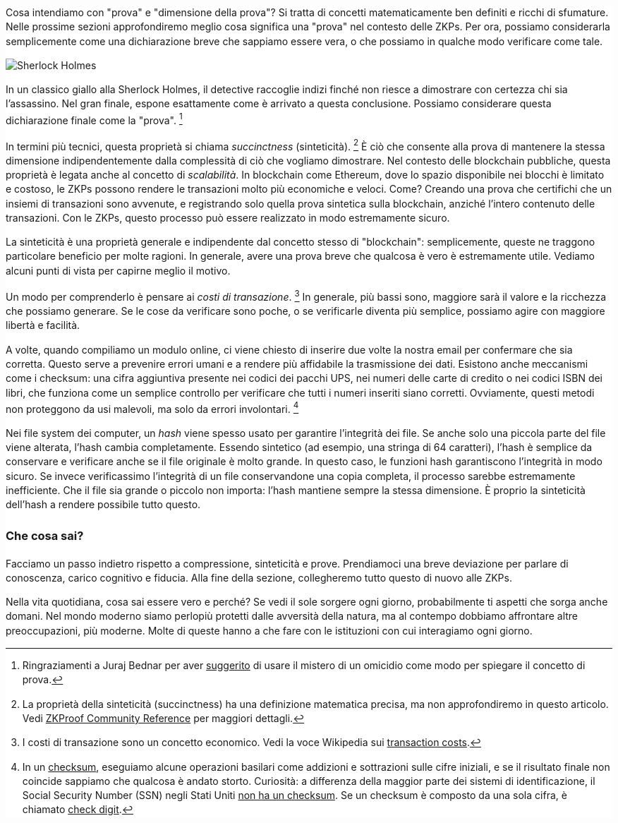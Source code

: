 Cosa intendiamo con "prova" e "dimensione della prova"? Si tratta di concetti matematicamente ben definiti e ricchi di sfumature. Nelle prossime sezioni approfondiremo meglio cosa significa una "prova" nel contesto delle ZKPs. Per ora, possiamo considerarla semplicemente come una dichiarazione breve che sappiamo essere vera, o che possiamo in qualche modo verificare come tale.

![Sherlock Holmes](../assets/01_sherlock-holmes.jpg "Sherlock Holmes")

In un classico giallo alla Sherlock Holmes, il detective raccoglie indizi finché non riesce a dimostrare con certezza chi sia l’assassino. Nel gran finale, espone esattamente come è arrivato a questa conclusione. Possiamo considerare questa dichiarazione finale come la "prova". [^6]

In termini più tecnici, questa proprietà si chiama _succinctness_ (sinteticità). [^7] È ciò che consente alla prova di mantenere la stessa dimensione indipendentemente dalla complessità di ciò che vogliamo dimostrare. Nel contesto delle blockchain pubbliche, questa proprietà è legata anche al concetto di _scalabilità_. In blockchain come Ethereum, dove lo spazio disponibile nei blocchi è limitato e costoso, le ZKPs possono rendere le transazioni molto più economiche e veloci. Come? Creando una prova che certifichi che un insiemi di transazioni sono avvenute, e registrando solo quella prova sintetica sulla blockchain, anziché l’intero contenuto delle transazioni. Con le ZKPs, questo processo può essere realizzato in modo estremamente sicuro.

La sinteticità è una proprietà generale e indipendente dal concetto stesso di "blockchain": semplicemente, queste ne traggono particolare beneficio per molte ragioni. In generale, avere una prova breve che qualcosa è vero è estremamente utile. Vediamo alcuni punti di vista per capirne meglio il motivo.

Un modo per comprenderlo è pensare ai _costi di transazione_. [^8] In generale, più bassi sono, maggiore sarà il valore e la ricchezza che possiamo generare. Se le cose da verificare sono poche, o se verificarle diventa più semplice, possiamo agire con maggiore libertà e facilità.

A volte, quando compiliamo un modulo online, ci viene chiesto di inserire due volte la nostra email per confermare che sia corretta. Questo serve a prevenire errori umani e a rendere più affidabile la trasmissione dei dati. Esistono anche meccanismi come i checksum: una cifra aggiuntiva presente nei codici dei pacchi UPS, nei numeri delle carte di credito o nei codici ISBN dei libri, che funziona come un semplice controllo per verificare che tutti i numeri inseriti siano corretti. Ovviamente, questi metodi non proteggono da usi malevoli, ma solo da errori involontari. [^9]

Nei file system dei computer, un _hash_ viene spesso usato per garantire l’integrità dei file. Se anche solo una piccola parte del file viene alterata, l’hash cambia completamente. Essendo sintetico (ad esempio, una stringa di 64 caratteri), l’hash è semplice da conservare e verificare anche se il file originale è molto grande. In questo caso, le funzioni hash garantiscono l’integrità in modo sicuro. Se invece verificassimo l’integrità di un file conservandone una copia completa, il processo sarebbe estremamente inefficiente. Che il file sia grande o piccolo non importa: l’hash mantiene sempre la stessa dimensione. È proprio la sinteticità dell’hash a rendere possibile tutto questo.

### Che cosa sai?

Facciamo un passo indietro rispetto a compressione, sinteticità e prove. Prendiamoci una breve deviazione per parlare di conoscenza, carico cognitivo e fiducia. Alla fine della sezione, collegheremo tutto questo di nuovo alle ZKPs.

Nella vita quotidiana, cosa sai essere vero e perché? Se vedi il sole sorgere ogni giorno, probabilmente ti aspetti che sorga anche domani. Nel mondo moderno siamo perlopiù protetti dalle avversità della natura, ma al contempo dobbiamo affrontare altre preoccupazioni, più moderne. Molte di queste hanno a che fare con le istituzioni con cui interagiamo ogni giorno.


[^1]: Sebbene i concetti siano collegati, esiste controversia legale sul fatto che il "diritto alla privacy" sia effettivamente tutelato in molte giurisdizioni nel mondo. Vedi la voce Wikipedia sul [Right to privacy](https://en.wikipedia.org/wiki/Right_to_privacy) per approfondire.
[^2]: Il concetto di Zero Knowledge ha una definizione matematica precisa, ma non entreremo nei dettagli in questo articolo. Vedi [ZKProof Community Reference](https://docs.zkproof.org/reference.pdf) per una definizione più rigorosa.
[^3]: Vedi [A Cypherpunk Manifesto](https://nakamotoinstitute.org/static/docs/cypherpunk-manifesto.txt) per il testo completo. Consulta anche Wikipedia sulla voce [Cypherpunks](https://en.wikipedia.org/wiki/Cypherpunk).
[^4]: Alcune persone interpretano diversamente questo passaggio specifico, ma è comunque vero che gli esseri umani sono passati dalla narrazione orale alla lettura silenziosa solo in tempi relativamente recenti. Vedi Wikipedia su [History of silent reading](https://en.wikipedia.org/wiki/Silent_reading#History_of_silent_reading) per approfondire.
[^5]: Citazione originale in francese: _Je n'ai fait celle-ci plus longue que parce que je n'ai pas eu le loisir de la faire plus courte._ Consulta [Quote Investigator](https://quoteinvestigator.com/2012/04/28/shorter-letter) per ulteriori informazioni.
[^6]: Ringraziamenti a Juraj Bednar per aver [suggerito](https://twitter.com/jurbed/status/1650782361590669313) di usare il mistero di un omicidio come modo per spiegare il concetto di prova.
[^7]: La proprietà della sinteticità (succinctness) ha una definizione matematica precisa, ma non approfondiremo in questo articolo. Vedi [ZKProof Community Reference](https://docs.zkproof.org/reference.pdf) per maggiori dettagli.
[^8]: I costi di transazione sono un concetto economico. Vedi la voce Wikipedia sui [transaction costs](https://en.wikipedia.org/wiki/Transaction_cost).
[^9]: In un [checksum](https://en.wikipedia.org/wiki/Checksum), eseguiamo alcune operazioni basilari come addizioni e sottrazioni sulle cifre iniziali, e se il risultato finale non coincide sappiamo che qualcosa è andato storto. Curiosità: a differenza della maggior parte dei sistemi di identificazione, il Social Security Number (SSN) negli Stati Uniti [non ha un checksum](https://en.wikipedia.org/wiki/Social_Security_number#Valid_SSNs). Se un checksum è composto da una sola cifra, è chiamato [check digit](https://en.wikipedia.org/wiki/Check_digit).
[^10]: Anche se più comune nei paesi meno sviluppati, ciò è successo recentemente anche con fallimenti bancari negli Stati Uniti. Vedi la voce Wikipedia sugli effetti del [Collapse of Silicon Valley Bank](https://en.wikipedia.org/wiki/Collapse_of_Silicon_Valley_Bank#Effects).
[^11]: Citazione completa: "È un errore profondo, ripetuto da tutti i libri di testo e dalle persone eminenti nei loro discorsi, quello di coltivare l'abitudine di pensare a ciò che facciamo. È vero esattamente il contrario. **La civiltà avanza aumentando il numero di operazioni importanti che possiamo eseguire senza pensarci.** Le operazioni mentali sono come le cariche di cavalleria in una battaglia: sono rigorosamente limitate nel numero, richiedono cavalli "freschi" e vanno utilizzate solo nei momenti decisivi." Vedi [Wikiquote](https://en.wikiquote.org/wiki/Alfred_North_Whitehead#An_Introduction_to_Mathematics_%281911%29).
[^12]: La calcolatrice di Pascal, la _Pascalina_, è una calcolatrice meccanica che suscitò grande ammirazione al suo lancio nel 1642. Vedi [Pascal's calculator](https://en.wikipedia.org/wiki/Pascal%27s_calculator).
[^13]: Nei sistemi di autenticazione ben progettati, nemmeno il provider vede la tua password, ma soltanto un hash salato. Vedi Wikipedia sulla [form of stored passwords](https://en.wikipedia.org/wiki/Password#Form_of_stored_passwords).
[^14]: SHA256 è una funzione di hash crittografica molto utilizzata. Vedi [SHA2](https://en.wikipedia.org/wiki/SHA-2).
[^15]: Puoi verificare personalmente questa operazione con un [SHA256 calculator online](https://www.movable-type.co.uk/scripts/sha256.html) o sul tuo computer tramite il comando `sha256sum`.
[^16]: La crittografia studia come proteggere le informazioni e nasconderle agli avversari. È una disciplina che combina matematica, informatica e ingegneria. Puoi approfondire la funzione e lo scopo degli hash crittografici [qui](https://en.wikipedia.org/wiki/Cryptographic_hash_function).
[^17]: Tecnicamente, questa operazione si chiama dimostrare la conoscenza della _pre-immagine_ di un hash.
[^18]: Vedi i [Federalist Papers](https://en.wikipedia.org/wiki/The_Federalist_Papers).
[^19]: Vedi questo articolo sulle [group signatures](https://0xparc.org/blog/zk-group-sigs) scritto da 0xPARC. Include il codice Circom corrispondente.
[^20]: Le Zero Knowledge Proofs [esistono dal 1985](https://en.wikipedia.org/wiki/Zero-knowledge_proof#History), e i loro autori hanno successivamente ricevuto il Premio Gödel per il loro lavoro. Possiamo fare un confronto con la [crittografia a chiave pubblica](https://en.wikipedia.org/wiki/Public-key_cryptography#History), che impiegò decenni prima di essere utilizzata in tecnologie come il [TLS](https://en.wikipedia.org/wiki/Transport_Layer_Security), ora elemento fondamentale per un utilizzo di Internet sicuro.
[^21]: Ad esempio, il Lambda calcolo con i [numeri di Church](https://en.wikipedia.org/wiki/Church_encoding#Church_numerals) e il Lisp erano inizialmente teorici e poco pratici quando proposti. Dan Boneh e altri hanno fatto notare che rendere quasi-lineare il tempo del prover è ciò che ha reso pratiche le ZKPs, anche teoricamente. Vedi [qui](https://zk-learning.org/).
[^22]: Vedi le origini di Zcash nel [paper Zerocoin](https://eprint.iacr.org/2014/349.pdf).
[^23]: La resistenza alla censura significa che chiunque può effettuare transazioni su una blockchain pubblica senza permessi, a patto che rispetti le regole del protocollo. Significa anche che è molto costoso per un attaccante alterare o interrompere il funzionamento del sistema. La trasparenza indica che le transazioni sono pubblicamente verificabili e immutabili sulla blockchain per sempre. Questi concetti sono strettamente legati alla decentralizzazione e alla sicurezza, e rappresentano gran parte del valore delle blockchain pubbliche rispetto ad altri sistemi.
[^24]: Le firme BLS utilizzate nell'[Ethereum Consensus Layer](https://ethereum.org/en/developers/docs/consensus-mechanisms/pos/keys/) sono state implementate per proteggere miliardi di dollari pochi anni dopo il loro [sviluppo](https://datatracker.ietf.org/doc/html/draft-irtf-cfrg-bls-signature-04). Vedi Wikipedia per approfondimenti sulle [BLS Signatures](https://en.wikipedia.org/wiki/BLS_digital_signature).
[^25]: Dan Boneh, professore di crittografia applicata a Stanford, è un ottimo esempio di questo, vista la sua partecipazione a numerosi progetti legati alle criptovalute.
[^26]: L’autore ne ha sentito parlare da gubsheep di [0xPARC](https://0xparc.org/), ma il concetto è emerso più volte. Questo rispecchia anche l’esperienza personale dell'autore, che lavorando su RLN ha notato miglioramenti di uno o due ordini di grandezza nel tempo di generazione delle prove in pochi anni.
[^27]: In ambito giuridico, i falsi positivi possono capitare: vedi ad esempio l’[Innocence Project](https://en.wikipedia.org/wiki/Innocence_Project). Tuttavia, in ambito matematico possiamo definire con precisione la probabilità di questi falsi positivi, rendendo il gioco decisamente impari. È il potere della matematica. Approfondiremo questo aspetto nei prossimi articoli dedicati alle prove probabilistiche.
[^28]: Probabilmente vorresti porre qualche domanda aggiuntiva a Sherlock Holmes prima di gettare il sospettato in prigione. Potrebbe infatti essere che Sherlock Holmes stia tentando di ingannarti! Nelle ZKP si assume sempre che il dimostratore (prover) non sia fidato.
[^29]: Questo risultato si ottiene utilizzando l’euristica di [Fiat-Shamir](https://en.wikipedia.org/wiki/Fiat%E2%80%93Shamir_heuristic).
[^30]: A volte si fa una distinzione tecnica tra i due concetti (solidità computazionale vs statistica), ma non è qualcosa di cui dobbiamo occuparci adesso. Vedi [ZKProof Community Reference](https://docs.zkproof.org/reference.pdf) per approfondire.
[^31]: Alice e Bob sono personaggi comunemente utilizzati nei sistemi crittografici. Vedi [Wikipedia](https://en.wikipedia.org/wiki/Alice_and_Bob).
[^32]: Esistono anche gli zk-STARK, quindi un nome più accurato potrebbe essere (zk)S(T|N)ARKs. Ovviamente è un po' complicato da pronunciare, quindi si preferisce semplicemente la sigla ZK. Ad esempio, vedi il nome del podcast ZK, lo standard ZK proof, ecc. Secondo l’autore, la Zero Knowledge è la proprietà più "magica" delle ZKP.
[^33]: Le fasi iniziali (setup) sono complesse e rappresentano una parte importante delle ipotesi di sicurezza nelle ZKP. Richiedono nozioni matematiche avanzate e meriterebbero un articolo dedicato per essere approfondite adeguatamente. Esiste un ottimo podcast divulgativo sulla cerimonia svolta da Zcash nel 2016 che puoi ascoltare [qui](https://radiolab.org/podcast/ceremony).
[^34]: Tecnicamente, si tratta di un *circuito aritmetico* (arithmetic circuit) che gestisce operazioni numeriche, ma non introdurremo dettagli in questo articolo. Per approfondimenti vedi [ZKProof Community Reference](https://docs.zkproof.org/reference.pdf).
[^35]: A meno che tu non lo voglia! Le ZK sono a volte chiamate "Magic Moon Math" (matematica lunare magica), ma se studi veramente l'argomento, la matematica necessaria per intuire il funzionamento non è così complessa come si potrebbe pensare. Non approfondiremo in questo articolo, ma puoi vedere una [presentazione](https://www.youtube.com/watch?v=W1ZkhWNka-c) dell’autore sulle basi matematiche delle ZKPs.
[^36]: Dal francese: eccoti servito, voilà, ta-da, ed ecco fatto.
[^37]: Esistono diverse definizioni di "succinctness" (sinteticità), e dipendono dal sistema di prova specifico. Tecnicamente, chiamiamo succinta una prova se la sua complessità temporale è sublineare.
[^38]: Attribuita a William Gibson, vedi [qui](https://www.nytimes.com/2012/01/15/books/review/distrust-that-particular-flavor-by-william-gibson-book-review.html).
[^39]: Con diverse nuove versioni in sviluppo, come [Aztec](https://aztec.network/) e [Railgun](https://railgun.org/). [Tornado Cash (archivio)](https://web.archive.org/web/20220808144431/https://tornado.cash/) funziona in modo molto diverso da [Zcash](https://z.cash), agendo principalmente come un mixer. Tornado Cash è stato recentemente [sanzionato](https://en.wikipedia.org/wiki/Tornado_Cash) dal governo statunitense. Nel momento in cui scriviamo ci sono ancora molte incertezze sul caso, ma è stato un evento [controverso](https://www.eff.org/deeplinks/2022/08/code-speech-and-tornado-cash-mixer) che ha portato a diverse [cause legali](https://www.coincenter.org/coin-center-is-suing-ofac-over-its-tornado-cash-sanction/]). Alcuni lo vedono come il seguito delle [Crypto Wars](https://en.wikipedia.org/wiki/Crypto_Wars) degli anni '90. Ci sono altre alternative come [Monero](https://www.getmonero.org/) e [Wasabi Wallet](https://wasabiwallet.io/), che non si basano su ZKP ma perseguono obiettivi simili. Puoi approfondire leggendo [Case for Electronic Cash](https://www.coincenter.org/app/uploads/2020/05/the-case-for-electronic-cash-coin-center.pdf) del Coin Center.
[^40]: Vedi [Semaphore](https://semaphore.appliedzkp.org) del [Privacy & Scaling Explorations team](https://www.appliedzkp.org/).
[^41]: Questo approccio è simile al funzionamento del sistema bancario tradizionale, in cui esistono molteplici livelli di regolamento nascosti all'utente finale. Vedi [L2Beat](https://l2beat.com/scaling/summary) per una panoramica delle diverse soluzioni Layer 2, incluse le ZK Rollups. Consulta anche [Loopring](https://loopring.org/#/), [dYdX](https://dydx.exchange/faq) e [Starknet](https://www.starknet.io/en).
[^42]: Esistono diversi tipi di zkEVM, con differenze anche piuttosto sottili. Vedi [questo articolo](https://vitalik.ca/general/2022/08/04/zkevm.html) di Vitalik per ulteriori dettagli. Consulta anche [Polygon zkEVM](https://polygon.technology/polygon-zkevm), [zkSync Era](https://zksync.io/).
[^43]: Piattaforme o funzioni "SNARK-unfriendly" si riferiscono al fatto che la maggior parte delle primitive informatiche moderne sono state progettate per architetture specifiche, molto diverse da ciò che risulta naturale quando si scrivono vincoli per circuiti. Ad esempio, la funzione hash SHA256 è tipicamente considerata SNARK-unfriendly. Per ovviare a questo problema, alcuni progettano funzioni SNARK o ZK-friendly come la [funzione hash Poseidon](https://www.poseidon-hash.info/), pensata specificatamente per essere usata nelle ZKPs. Queste funzioni sono più facili da implementare nei circuiti ZKPs e possono essere 100 volte o più efficienti, anche se introducono altri compromessi.
[^44]: Mina permette una verifica succinta di tutta la blockchain, mentre Aleo si concentra di più sulla privacy. Vedi anche [Mina](https://minaprotocol.com/) e [Aleo](https://www.aleo.org/).
[^45]: In [Dark Forest](https://zkga.me/), alcune persone scrivono bot molto complessi che giocano autonomamente. Alcuni gruppi formano persino DAO private e creano smart contract che giocano semi-autonomamente.
[^46]: [Telepathy](https://docs.telepathy.xyz/) di Succinct Labs è un esempio di questo tipo di progetto. Anche [zkBridge](https://zkbridge.com/) ne è un altro, e probabilmente ne esistono molti altri ancora.
[^47]: Un'affermazione insolita, ma sorprendentemente accurata.
[^48]: Proof Carrying Data di 0xPARC è uno di questi esempi. Vedi [PCD](https://pcd.team). Vedi anche [Sismo](https://www.sismo.io/).
[^49]: Non approfondiremo qui questi progetti, ma invito i lettori curiosi a cercare online per scoprire come diversi progetti utilizzano o stanno pensando di utilizzare le ZKP per raggiungere i propri obiettivi. Alcuni esempi: [Unirep](https://developer.unirep.io/docs/welcome), [Interep](https://interep.link/), [RLN](https://rate-limiting-nullifier.github.io/rln-docs/), [RLNP2P](https://rlnp2p.vac.dev/), [MACI](https://privacy-scaling-explorations.github.io/maci/), [Filecoin](https://docs.filecoin.io/basics/the-blockchain/proofs/), [Stealthdrop](https://github.com/stealthdrop/stealthdrop), [ETHDos](https://ethdos.xyz/) e molti altri.
[^50]: Vedi [^42] sopra per maggiori informazioni su questa distinzione.
[^51]: LLVM e WASM sono tecnologie relative a compilatori e toolchain. In estrema sintesi, consentono di scrivere codice in linguaggi di programmazione diversi che possono essere eseguiti in ambienti differenti, come vari browser web o tipologie diverse di computer. Comprendere i dettagli di questi sistemi non è rilevante ai nostri fini; ciò che conta è che ci permettono di scrivere ed eseguire programmi in ambienti molto eterogenei. Vedi [LLVM](https://en.wikipedia.org/wiki/LLVM) e [WASM](https://en.wikipedia.org/wiki/WebAssembly).
[^52]: Vedi [Delphinus Labs](https://delphinuslab.com/zk-wasm/), [RISC Zero](https://www.risczero.com/), [Orochi Network](https://orochi.network/) e [nil.foundation](https://nil.foundation/).
[^53]: Vedi [zk-MNIST](https://0xparc.org/blog/zk-mnist) ed [EZKL](https://docs.ezkl.xyz/). Ci sono anche progetti dedicati a [reti neurali](https://github.com/lyronctk/zator) utilizzando sistemi di prova più moderni ed efficienti come [Nova](https://github.com/microsoft/Nova).
[^54]: Vedi l’articolo sull’[uso delle ZK per combattere la disinformazione](https://medium.com/@boneh/using-zk-proofs-to-fight-disinformation-17e7d57fe52f).
[^55]: Vedi [questo saggio](https://0xparc.org/blog/autonomous-worlds) di ludens su 0xPARC per ulteriori dettagli su quest’idea.
[^56]: Vedi [TLS Notary](https://tlsnotary.org).
[^57]: Vedi [questo articolo (archivio)](https://web.archive.org/web/20170703142802/https://www.pppl.gov/news/2016/09/pppl-and-princeton-demonstrate-novel-technique-may-have-applicability-future-nuclear).
[^58]: A differenza delle Zero Knowledge Proofs, che consentono di dimostrare affermazioni su dati privati, la [Multi-Party Computation](https://en.wikipedia.org/wiki/Secure_multi-party_computation) (MPC) generalizza questo concetto permettendo calcoli su segreti condivisi. Ad esempio, se Alice e Bob hanno ciascuno un segreto, si può scrivere un programma che combina questi segreti senza rivelarli. È ciò che si vuole in un contesto negoziale, dove è necessario confrontare informazioni private per raggiungere un compromesso accettabile. La maggior parte degli MPC esistenti oggi è piuttosto limitata e inefficiente, ma si tratta di un ambito di ricerca entusiasmante con grande potenziale.
[^59]: Una storia familiare: vedi [Sears vs Amazon](https://fortune.com/longform/sears-couldve-been-amazon/).
[^60]: Citazione tratta da un [panel a Devcon5](https://www.youtube.com/watch?v=hBupNf1igbY&t=1897s).